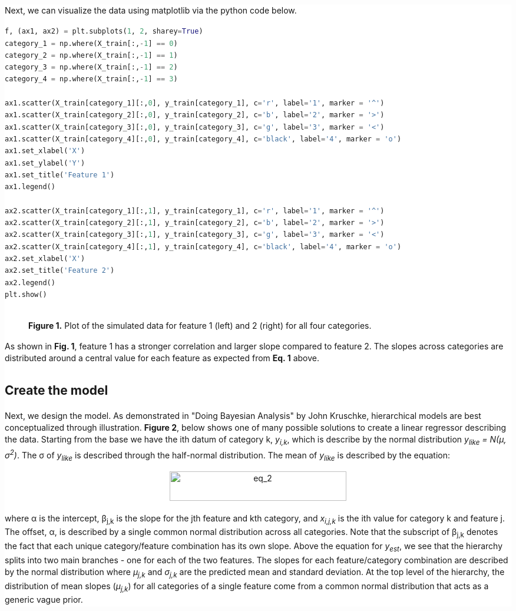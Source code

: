 Next, we can visualize the data using matplotlib via the python code below.

```python
f, (ax1, ax2) = plt.subplots(1, 2, sharey=True)
category_1 = np.where(X_train[:,-1] == 0)
category_2 = np.where(X_train[:,-1] == 1)
category_3 = np.where(X_train[:,-1] == 2)
category_4 = np.where(X_train[:,-1] == 3)

ax1.scatter(X_train[category_1][:,0], y_train[category_1], c='r', label='1', marker = '^')
ax1.scatter(X_train[category_2][:,0], y_train[category_2], c='b', label='2', marker = '>')
ax1.scatter(X_train[category_3][:,0], y_train[category_3], c='g', label='3', marker = '<')
ax1.scatter(X_train[category_4][:,0], y_train[category_4], c='black', label='4', marker = 'o')
ax1.set_xlabel('X')
ax1.set_ylabel('Y')
ax1.set_title('Feature 1')
ax1.legend()

ax2.scatter(X_train[category_1][:,1], y_train[category_1], c='r', label='1', marker = '^')
ax2.scatter(X_train[category_2][:,1], y_train[category_2], c='b', label='2', marker = '>')
ax2.scatter(X_train[category_3][:,1], y_train[category_3], c='g', label='3', marker = '<')
ax2.scatter(X_train[category_4][:,1], y_train[category_4], c='black', label='4', marker = 'o')
ax2.set_xlabel('X')
ax2.set_title('Feature 2')
ax2.legend()
plt.show()
```

<figure>
<span class="image fit">
        <img src="{{ "/images/2018-09-02_1.png" | absolute_url }}" alt="" />
        <figcaption><b>Figure 1.</b> Plot of the simulated data for feature 1 (left) and 2 (right) for all four categories.</figcaption>
</span>
</figure>

As shown in __Fig. 1__, feature 1 has a stronger correlation and larger slope compared to feature 2. The slopes across categories are distributed around a central value for each feature as expected from __Eq. 1__ above. 

## Create the model

Next, we design the model. As demonstrated in "Doing Bayesian Analysis" by John Kruschke, hierarchical models are best conceptualized through illustration. __Figure 2__, below shows one of many possible solutions to create a linear regressor describing the data. Starting from the base we have the ith datum of category k, *y<sub>i,k</sub>*, which is describe by the normal distribution *y<sub>like</sub> = N(&#956;, &#963;<sup>2</sup>)*. The &#963; of *y<sub>like</sub>* is described through the half-normal distribution. The mean of *y<sub>like</sub>* is described by the equation:

<p style="text-align:center;"><img src="https://latex.codecogs.com/svg.latex?\Large&space;y_{est}=\alpha + \beta_{1,k}X_{i1k} + \beta_{2,k}X_{i2k}" title="eq_2" style="width:300px;height:50px;" /></p>

where &#945; is the intercept, &#946;<sub>j,k</sub> is the slope for the jth feature and kth category, and *x<sub>i,j,k</sub>* is the ith value for category k and feature j. The offset, &#945;, is described by a single common normal distribution across all categories. Note that the subscript of &#946;<sub>j,k</sub> denotes the fact that each unique category/feature combination has its own slope. Above the equation for *y<sub>est</sub>*, we see that the hierarchy splits into two main branches - one for each of the two features. The slopes for each feature/category combination are described by the normal distribution where *&#956;<sub>j,k</sub>* and *&#963;<sub>j,k</sub>* are the predicted mean and standard deviation. At the top level of the hierarchy, the distribution of mean slopes (*&#956;<sub>j,k</sub>*) for all categories of a single feature come from a common normal distribution that acts as a generic vague prior.
